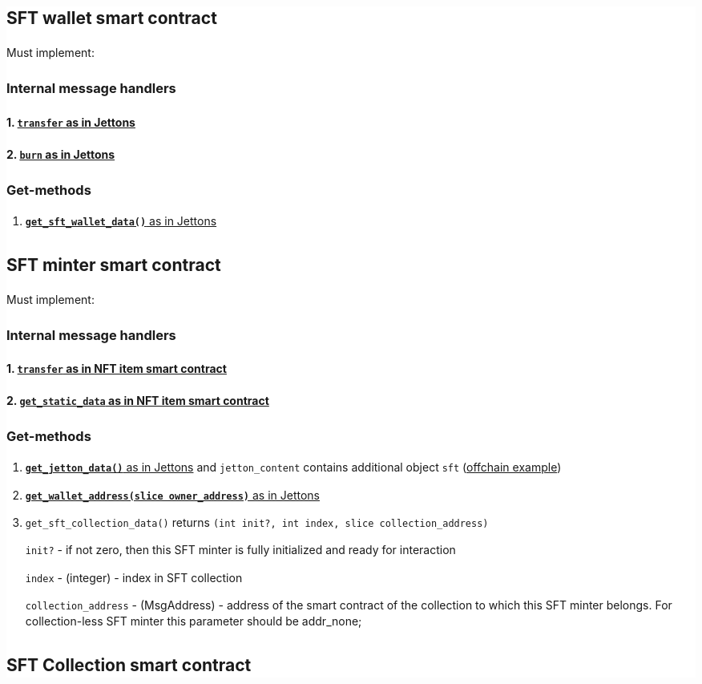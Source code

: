 ## SFT wallet smart contract
Must implement:

### Internal message handlers

#### 1. [`transfer` as in Jettons](https://github.com/ton-blockchain/TEPs/blob/master/text/0074-jettons-standard.md#1-transfer)

#### 2. [`burn` as in Jettons](https://github.com/ton-blockchain/TEPs/blob/master/text/0074-jettons-standard.md#2-burn)

### Get-methods
1. [**`get_sft_wallet_data()`** as in Jettons](https://github.com/ton-blockchain/TEPs/blob/master/text/0074-jettons-standard.md#get-methods)

## SFT minter smart contract

Must implement:

### Internal message handlers

#### 1. [`transfer` as in NFT item smart contract](https://github.com/ton-blockchain/TEPs/blob/master/text/0062-nft-standard.md#nft-item-smart-contract) 

#### 2. [`get_static_data` as in NFT item smart contract](https://github.com/ton-blockchain/TEPs/blob/master/text/0062-nft-standard.md#2-get_static_data)

### Get-methods

1. [**`get_jetton_data()`** as in Jettons](https://github.com/ton-blockchain/TEPs/blob/master/text/0074-jettons-standard.md#get-methods-1) and `jetton_content` contains additional object `sft` ([offchain example](https://github.com/ivklim-ton-play/TEPs/blob/master/text/0084-sft-standart.md#sft-minter-metadata-example-offchain))

2. [**`get_wallet_address(slice owner_address)`** as in Jettons](https://github.com/ton-blockchain/TEPs/blob/master/text/0074-jettons-standard.md#get-methods-1)

3. `get_sft_collection_data()` returns `(int init?, int index, slice collection_address)` 

   `init?` - if not zero, then this SFT minter is fully initialized and ready for interaction

   `index` - (integer) - index in SFT collection
 
   `collection_address` - (MsgAddress) - address of the smart contract of the collection to which this SFT minter belongs. For collection-less SFT minter this parameter should be addr_none;
 
## SFT Collection smart contract
 